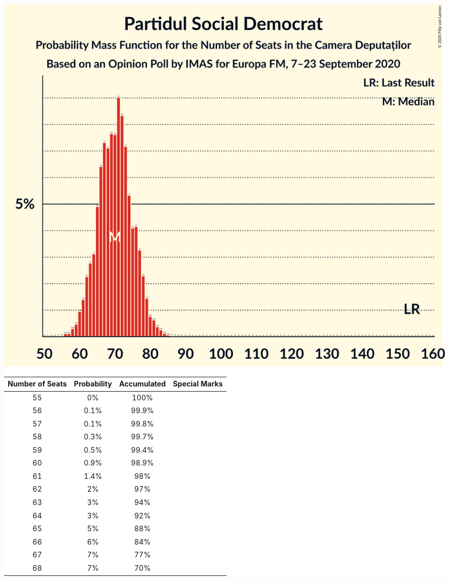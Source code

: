 ![Graph with seats probability mass function not yet produced](2020-09-23-IMAS-seats-pmf-partidulsocialdemocrat.png "Seats Probability Mass Function")

| Number of Seats | Probability | Accumulated | Special Marks |
|:---------------:|:-----------:|:-----------:|:-------------:|
| 55 | 0% | 100% |  |
| 56 | 0.1% | 99.9% |  |
| 57 | 0.1% | 99.8% |  |
| 58 | 0.3% | 99.7% |  |
| 59 | 0.5% | 99.4% |  |
| 60 | 0.9% | 98.9% |  |
| 61 | 1.4% | 98% |  |
| 62 | 2% | 97% |  |
| 63 | 3% | 94% |  |
| 64 | 3% | 92% |  |
| 65 | 5% | 88% |  |
| 66 | 6% | 84% |  |
| 67 | 7% | 77% |  |
| 68 | 7% | 70% |  |
